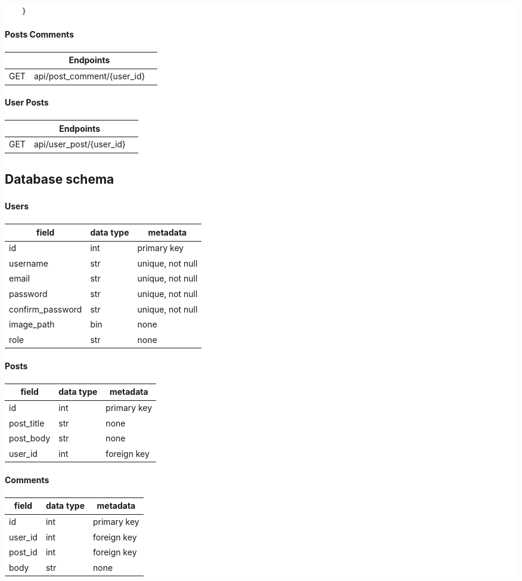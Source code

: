 ```   
    }
```

#### Posts Comments
|   | Endpoints |  | 
| ------------- | :-----------: | ------------- | 
| GET  | api/post_comment/{user_id} | 


#### User Posts
|   | Endpoints |  | 
| ------------- | :-----------: | ------------- | 
| GET  | api/user_post/{user_id}  | 


## Database schema 
#### Users 
| field  | data type | metadata
| ------------- | ------------- | ------------- |
| id  | int  | primary key |
| username  | str  | unique, not null |
| email  | str  | unique, not null |
| password  | str  | unique, not null |
| confirm_password  | str  | unique, not null |
| image_path  | bin  | none |
| role  | str  | none |

#### Posts
| field  | data type | metadata
| ------------- | ------------- | ------------- |
| id  | int  | primary key |
| post_title  | str  | none |
| post_body  | str  | none |
| user_id  | int  | foreign key |

#### Comments 
| field  | data type | metadata
| ------------- | ------------- | ------------- |
| id  | int  | primary key |
| user_id  | int  | foreign key |
| post_id  | int | foreign key |
| body  | str  | none |
